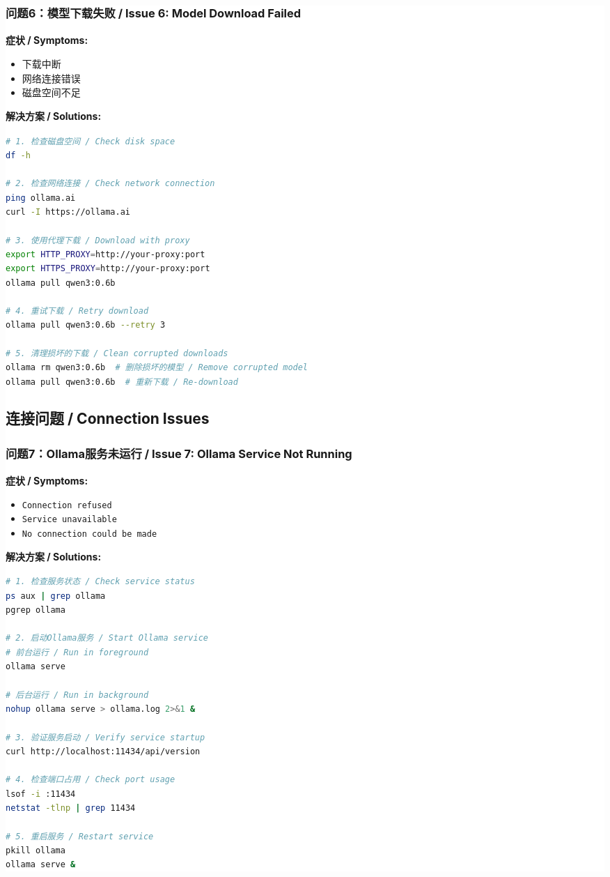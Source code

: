 ### 问题6：模型下载失败 / Issue 6: Model Download Failed

**症状 / Symptoms:**
- 下载中断
- 网络连接错误
- 磁盘空间不足

**解决方案 / Solutions:**

```bash
# 1. 检查磁盘空间 / Check disk space
df -h

# 2. 检查网络连接 / Check network connection
ping ollama.ai
curl -I https://ollama.ai

# 3. 使用代理下载 / Download with proxy
export HTTP_PROXY=http://your-proxy:port
export HTTPS_PROXY=http://your-proxy:port
ollama pull qwen3:0.6b

# 4. 重试下载 / Retry download
ollama pull qwen3:0.6b --retry 3

# 5. 清理损坏的下载 / Clean corrupted downloads
ollama rm qwen3:0.6b  # 删除损坏的模型 / Remove corrupted model
ollama pull qwen3:0.6b  # 重新下载 / Re-download
```

## 连接问题 / Connection Issues

### 问题7：Ollama服务未运行 / Issue 7: Ollama Service Not Running

**症状 / Symptoms:**
- `Connection refused`
- `Service unavailable`
- `No connection could be made`

**解决方案 / Solutions:**

```bash
# 1. 检查服务状态 / Check service status
ps aux | grep ollama
pgrep ollama

# 2. 启动Ollama服务 / Start Ollama service
# 前台运行 / Run in foreground
ollama serve

# 后台运行 / Run in background
nohup ollama serve > ollama.log 2>&1 &

# 3. 验证服务启动 / Verify service startup
curl http://localhost:11434/api/version

# 4. 检查端口占用 / Check port usage
lsof -i :11434
netstat -tlnp | grep 11434

# 5. 重启服务 / Restart service
pkill ollama
ollama serve &
```
